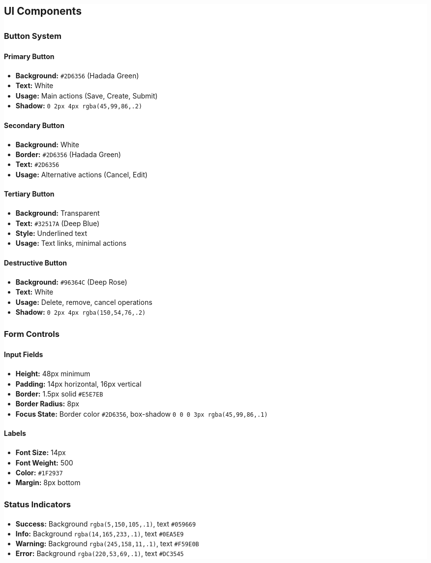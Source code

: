 
## UI Components

### Button System

#### Primary Button
- **Background:** `#2D6356` (Hadada Green)
- **Text:** White
- **Usage:** Main actions (Save, Create, Submit)
- **Shadow:** `0 2px 4px rgba(45,99,86,.2)`

#### Secondary Button  
- **Background:** White
- **Border:** `#2D6356` (Hadada Green)
- **Text:** `#2D6356`
- **Usage:** Alternative actions (Cancel, Edit)

#### Tertiary Button
- **Background:** Transparent
- **Text:** `#32517A` (Deep Blue)
- **Style:** Underlined text
- **Usage:** Text links, minimal actions

#### Destructive Button
- **Background:** `#96364C` (Deep Rose)
- **Text:** White
- **Usage:** Delete, remove, cancel operations
- **Shadow:** `0 2px 4px rgba(150,54,76,.2)`

### Form Controls

#### Input Fields
- **Height:** 48px minimum
- **Padding:** 14px horizontal, 16px vertical
- **Border:** 1.5px solid `#E5E7EB`
- **Border Radius:** 8px
- **Focus State:** Border color `#2D6356`, box-shadow `0 0 0 3px rgba(45,99,86,.1)`

#### Labels
- **Font Size:** 14px
- **Font Weight:** 500
- **Color:** `#1F2937`
- **Margin:** 8px bottom

### Status Indicators
- **Success:** Background `rgba(5,150,105,.1)`, text `#059669`
- **Info:** Background `rgba(14,165,233,.1)`, text `#0EA5E9`
- **Warning:** Background `rgba(245,158,11,.1)`, text `#F59E0B`
- **Error:** Background `rgba(220,53,69,.1)`, text `#DC3545`
